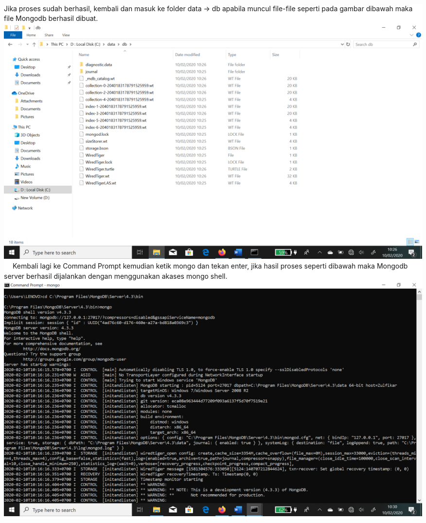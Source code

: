 Jika proses sudah berhasil, kembali dan masuk ke folder data -> db apabila muncul file-file seperti pada gambar dibawah maka file Mongodb berhasil dibuat.
![Picture13](Picture13.png) 
 
Kembali lagi ke Command Prompt kemudian ketik mongo dan tekan enter, jika hasil proses seperti dibawah maka Mongodb server berhasil dijalankan dengan menggunakan akases mongo shell.
![Picture14](Picture14.png)
 